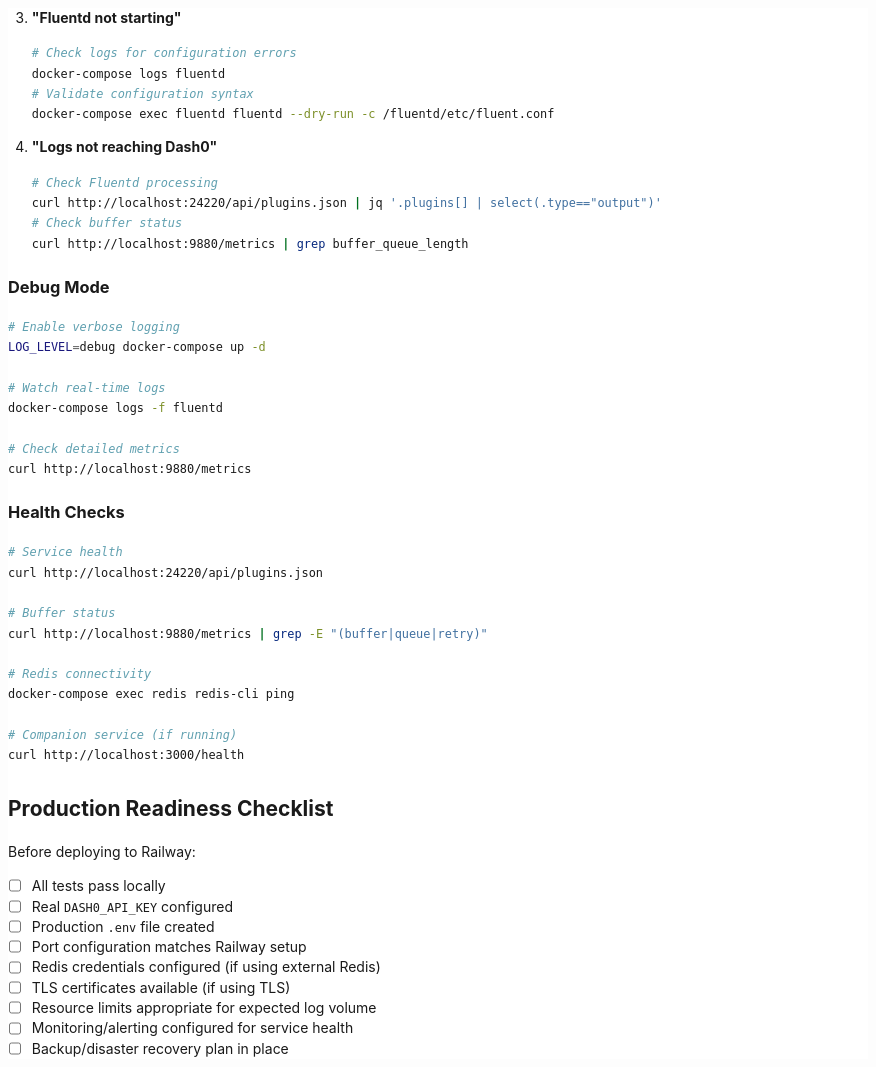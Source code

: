 3. **"Fluentd not starting"**
   ```bash
   # Check logs for configuration errors
   docker-compose logs fluentd
   # Validate configuration syntax
   docker-compose exec fluentd fluentd --dry-run -c /fluentd/etc/fluent.conf
   ```

4. **"Logs not reaching Dash0"**
   ```bash
   # Check Fluentd processing
   curl http://localhost:24220/api/plugins.json | jq '.plugins[] | select(.type=="output")'
   # Check buffer status
   curl http://localhost:9880/metrics | grep buffer_queue_length
   ```

### Debug Mode

```bash
# Enable verbose logging
LOG_LEVEL=debug docker-compose up -d

# Watch real-time logs
docker-compose logs -f fluentd

# Check detailed metrics
curl http://localhost:9880/metrics
```

### Health Checks

```bash
# Service health
curl http://localhost:24220/api/plugins.json

# Buffer status  
curl http://localhost:9880/metrics | grep -E "(buffer|queue|retry)"

# Redis connectivity
docker-compose exec redis redis-cli ping

# Companion service (if running)
curl http://localhost:3000/health
```

## Production Readiness Checklist

Before deploying to Railway:

- [ ] All tests pass locally
- [ ] Real `DASH0_API_KEY` configured
- [ ] Production `.env` file created
- [ ] Port configuration matches Railway setup
- [ ] Redis credentials configured (if using external Redis)
- [ ] TLS certificates available (if using TLS)
- [ ] Resource limits appropriate for expected log volume
- [ ] Monitoring/alerting configured for service health
- [ ] Backup/disaster recovery plan in place
